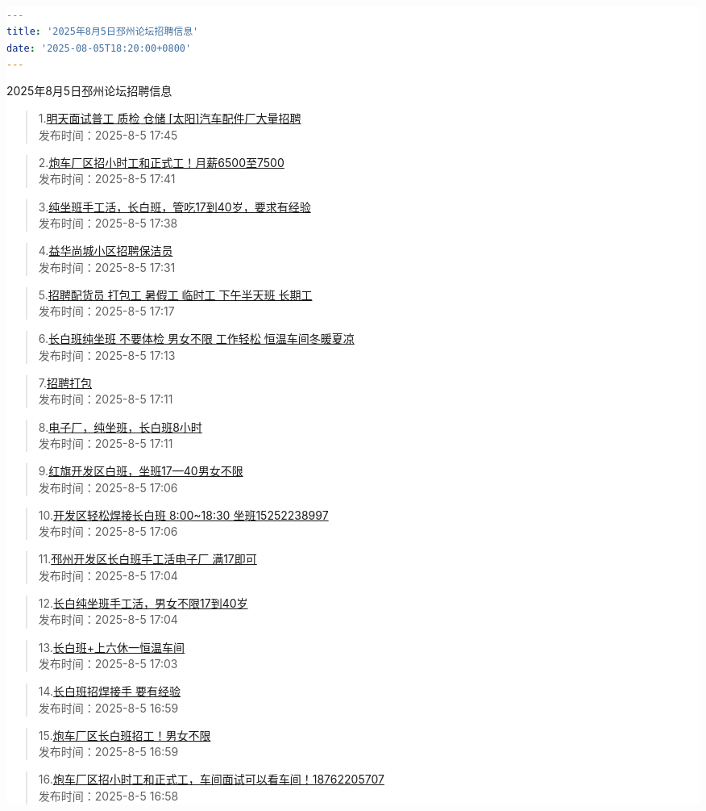 ```yaml
---
title: '2025年8月5日邳州论坛招聘信息'
date: '2025-08-05T18:20:00+0800'
---
```

2025年8月5日邳州论坛招聘信息

>1.[明天面试普工 质检 仓储
[太阳]汽车配件厂大量招聘](https://www.pzzc.net/forum.php?mod=viewthread&tid=10535565)<br>
>发布时间：2025-8-5 17:45

>2.[炮车厂区招小时工和正式工！月薪6500至7500](https://www.pzzc.net/forum.php?mod=viewthread&tid=10535564)<br>
>发布时间：2025-8-5 17:41

>3.[纯坐班手工活，长白班，管吃17到40岁，要求有经验](https://www.pzzc.net/forum.php?mod=viewthread&tid=10535563)<br>
>发布时间：2025-8-5 17:38

>4.[益华尚城小区招聘保洁员](https://www.pzzc.net/forum.php?mod=viewthread&tid=10535562)<br>
>发布时间：2025-8-5 17:31

>5.[招聘配货员 打包工 暑假工 临时工 下午半天班 长期工](https://www.pzzc.net/forum.php?mod=viewthread&tid=10535557)<br>
>发布时间：2025-8-5 17:17

>6.[长白班纯坐班 不要体检 男女不限 工作轻松 恒温车间冬暖夏凉](https://www.pzzc.net/forum.php?mod=viewthread&tid=10535556)<br>
>发布时间：2025-8-5 17:13

>7.[招聘打包](https://www.pzzc.net/forum.php?mod=viewthread&tid=10535555)<br>
>发布时间：2025-8-5 17:11

>8.[电子厂，纯坐班，长白班8小时](https://www.pzzc.net/forum.php?mod=viewthread&tid=10535554)<br>
>发布时间：2025-8-5 17:11

>9.[红旗开发区白班，坐班17—40男女不限](https://www.pzzc.net/forum.php?mod=viewthread&tid=10535553)<br>
>发布时间：2025-8-5 17:06

>10.[开发区轻松焊接长白班 8:00~18:30  坐班15252238997](https://www.pzzc.net/forum.php?mod=viewthread&tid=10535552)<br>
>发布时间：2025-8-5 17:06

>11.[邳州开发区长白班手工活电子厂 满17即可](https://www.pzzc.net/forum.php?mod=viewthread&tid=10535550)<br>
>发布时间：2025-8-5 17:04

>12.[长白纯坐班手工活，男女不限17到40岁](https://www.pzzc.net/forum.php?mod=viewthread&tid=10535549)<br>
>发布时间：2025-8-5 17:04

>13.[长白班+上六休一恒温车间](https://www.pzzc.net/forum.php?mod=viewthread&tid=10535548)<br>
>发布时间：2025-8-5 17:03

>14.[长白班招焊接手 要有经验](https://www.pzzc.net/forum.php?mod=viewthread&tid=10535547)<br>
>发布时间：2025-8-5 16:59

>15.[炮车厂区长白班招工！男女不限](https://www.pzzc.net/forum.php?mod=viewthread&tid=10535546)<br>
>发布时间：2025-8-5 16:59

>16.[炮车厂区招小时工和正式工，车间面试可以看车间！18762205707](https://www.pzzc.net/forum.php?mod=viewthread&tid=10535545)<br>
>发布时间：2025-8-5 16:58
